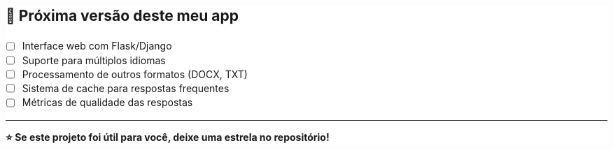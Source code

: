 
## 🎯 Próxima versão deste meu app

- [ ] Interface web com Flask/Django
- [ ] Suporte para múltiplos idiomas
- [ ] Processamento de outros formatos (DOCX, TXT)
- [ ] Sistema de cache para respostas frequentes
- [ ] Métricas de qualidade das respostas

---

**⭐ Se este projeto foi útil para você, deixe uma estrela no repositório!**